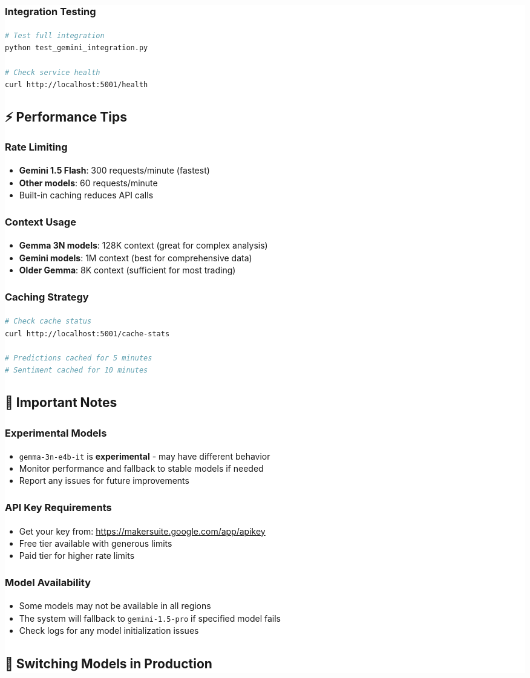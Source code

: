 ### **Integration Testing**
```bash
# Test full integration
python test_gemini_integration.py

# Check service health
curl http://localhost:5001/health
```

## ⚡ Performance Tips

### **Rate Limiting**
- **Gemini 1.5 Flash**: 300 requests/minute (fastest)
- **Other models**: 60 requests/minute
- Built-in caching reduces API calls

### **Context Usage**
- **Gemma 3N models**: 128K context (great for complex analysis)
- **Gemini models**: 1M context (best for comprehensive data)
- **Older Gemma**: 8K context (sufficient for most trading)

### **Caching Strategy**
```bash
# Check cache status
curl http://localhost:5001/cache-stats

# Predictions cached for 5 minutes
# Sentiment cached for 10 minutes
```

## 🚨 Important Notes

### **Experimental Models**
- `gemma-3n-e4b-it` is **experimental** - may have different behavior
- Monitor performance and fallback to stable models if needed
- Report any issues for future improvements

### **API Key Requirements**
- Get your key from: https://makersuite.google.com/app/apikey
- Free tier available with generous limits
- Paid tier for higher rate limits

### **Model Availability**
- Some models may not be available in all regions
- The system will fallback to `gemini-1.5-pro` if specified model fails
- Check logs for any model initialization issues

## 🔄 Switching Models in Production
